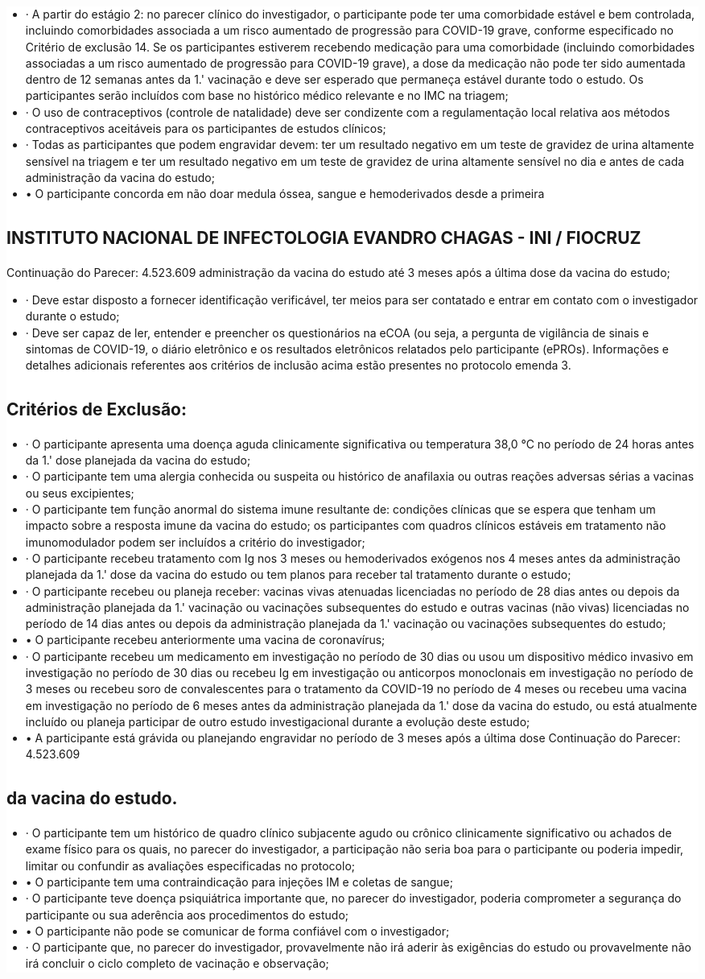 - · A partir do estágio 2: no parecer clínico do investigador, o participante pode ter uma comorbidade estável e bem controlada, incluindo comorbidades associada a um risco aumentado de progressão para COVID-19 grave, conforme especificado no Critério de exclusão 14. Se os participantes estiverem recebendo medicação para uma comorbidade (incluindo comorbidades associadas a um risco aumentado de progressão para COVID-19 grave), a dose da medicação não pode ter sido aumentada dentro de 12 semanas antes da 1.' vacinação e deve ser esperado que permaneça estável durante todo o estudo. Os participantes serão incluídos com base no histórico médico relevante e no IMC na triagem;
- · O uso de contraceptivos (controle de natalidade) deve ser condizente com a regulamentação local relativa aos métodos contraceptivos aceitáveis para os participantes de estudos clínicos;
- · Todas as participantes que podem engravidar devem: ter um resultado negativo em um teste de gravidez de urina altamente sensível na triagem e ter um resultado negativo em um teste de gravidez de urina altamente sensível no dia e antes de cada administração da vacina do estudo;
- • O participante concorda em não doar medula óssea, sangue e hemoderivados desde a primeira
## INSTITUTO NACIONAL DE INFECTOLOGIA EVANDRO CHAGAS - INI / FIOCRUZ

Continuação do Parecer: 4.523.609
administração da vacina do estudo até 3 meses após a última dose da vacina do estudo;
- · Deve estar disposto a fornecer identificação verificável, ter meios para ser contatado e entrar em contato com o investigador durante o estudo;
- · Deve ser capaz de ler, entender e preencher os questionários na eCOA (ou seja, a pergunta de vigilância de sinais e sintomas de COVID-19, o diário eletrônico e os resultados eletrônicos relatados pelo participante (ePROs). Informações e detalhes adicionais referentes aos critérios de inclusão acima estão presentes no protocolo emenda 3.
## Critérios de Exclusão:
- · O participante apresenta uma doença aguda clinicamente significativa ou temperatura 38,0 °C no período de 24 horas antes da 1.' dose planejada da vacina do estudo;
- · O participante tem uma alergia conhecida ou suspeita ou histórico de anafilaxia ou outras reações adversas sérias a vacinas ou seus excipientes;
- · O participante tem função anormal do sistema imune resultante de: condições clínicas que se espera que tenham um impacto sobre a resposta imune da vacina do estudo; os participantes com quadros clínicos estáveis em tratamento não imunomodulador podem ser incluídos a critério do investigador;
- · O participante recebeu tratamento com Ig nos 3 meses ou hemoderivados exógenos nos 4 meses antes da administração planejada da 1.' dose da vacina do estudo ou tem planos para receber tal tratamento durante o estudo;
- · O participante recebeu ou planeja receber: vacinas vivas atenuadas licenciadas no período de 28 dias antes ou depois da administração planejada da 1.' vacinação ou vacinações subsequentes do estudo e outras vacinas (não vivas) licenciadas no período de 14 dias antes ou depois da administração planejada da 1.' vacinação ou vacinações subsequentes do estudo;
- • O participante recebeu anteriormente uma vacina de coronavírus;
- · O participante recebeu um medicamento em investigação no período de 30 dias ou usou um dispositivo médico invasivo em investigação no período de 30 dias ou recebeu Ig em investigação ou anticorpos monoclonais em investigação no período de 3 meses ou recebeu soro de convalescentes para o tratamento da COVID-19 no período de 4 meses ou recebeu uma vacina em investigação no período de 6 meses antes da administração planejada da 1.' dose da vacina do estudo, ou está atualmente incluído ou planeja participar de outro estudo investigacional durante a evolução deste estudo;
- • A participante está grávida ou planejando engravidar no período de 3 meses após a última dose
Continuação do Parecer: 4.523.609
## da vacina do estudo.
- · O participante tem um histórico de quadro clínico subjacente agudo ou crônico clinicamente significativo ou achados de exame físico para os quais, no parecer do investigador, a participação não seria boa para o participante ou poderia impedir, limitar ou confundir as avaliações especificadas no protocolo;
- • O participante tem uma contraindicação para injeções IM e coletas de sangue;
- · O participante teve doença psiquiátrica importante que, no parecer do investigador, poderia comprometer a segurança do participante ou sua aderência aos procedimentos do estudo;
- • O participante não pode se comunicar de forma confiável com o investigador;
- · O participante que, no parecer do investigador, provavelmente não irá aderir às exigências do estudo ou provavelmente não irá concluir o ciclo completo de vacinação e observação;